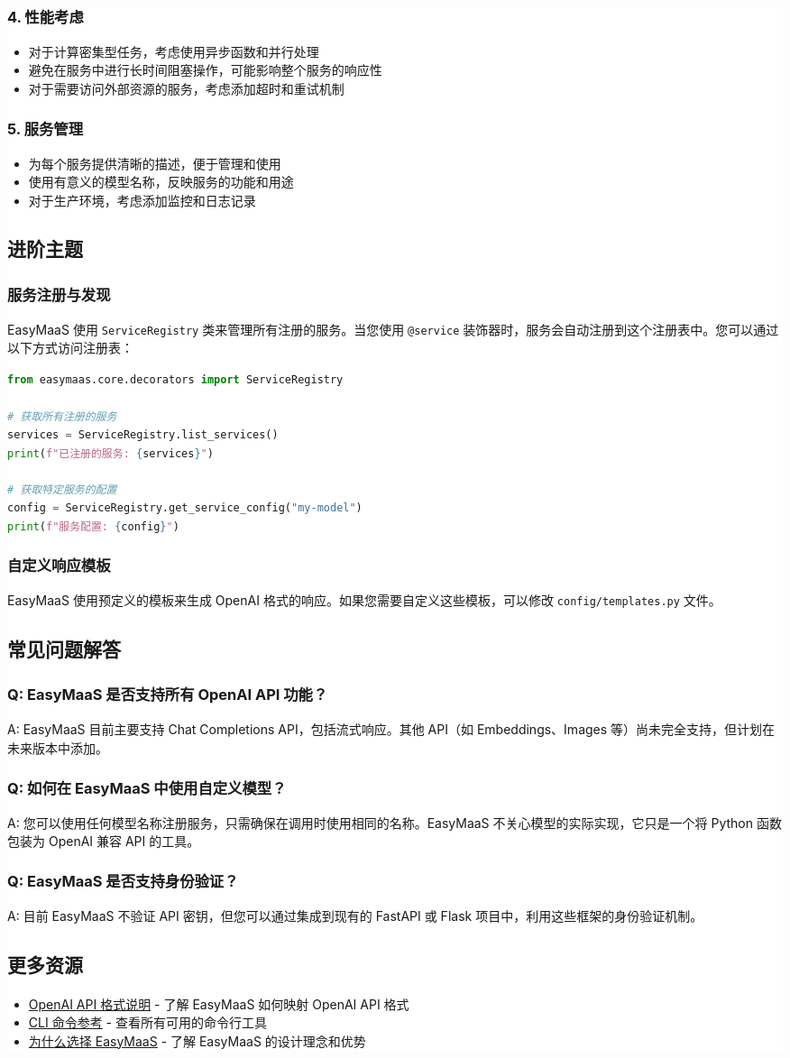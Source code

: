 ### 4. 性能考虑

- 对于计算密集型任务，考虑使用异步函数和并行处理
- 避免在服务中进行长时间阻塞操作，可能影响整个服务的响应性
- 对于需要访问外部资源的服务，考虑添加超时和重试机制

### 5. 服务管理

- 为每个服务提供清晰的描述，便于管理和使用
- 使用有意义的模型名称，反映服务的功能和用途
- 对于生产环境，考虑添加监控和日志记录

## 进阶主题

### 服务注册与发现

EasyMaaS 使用 `ServiceRegistry` 类来管理所有注册的服务。当您使用 `@service` 装饰器时，服务会自动注册到这个注册表中。您可以通过以下方式访问注册表：

```python
from easymaas.core.decorators import ServiceRegistry

# 获取所有注册的服务
services = ServiceRegistry.list_services()
print(f"已注册的服务: {services}")

# 获取特定服务的配置
config = ServiceRegistry.get_service_config("my-model")
print(f"服务配置: {config}")
```

### 自定义响应模板

EasyMaaS 使用预定义的模板来生成 OpenAI 格式的响应。如果您需要自定义这些模板，可以修改 `config/templates.py` 文件。

## 常见问题解答

### Q: EasyMaaS 是否支持所有 OpenAI API 功能？

A: EasyMaaS 目前主要支持 Chat Completions API，包括流式响应。其他 API（如 Embeddings、Images 等）尚未完全支持，但计划在未来版本中添加。

### Q: 如何在 EasyMaaS 中使用自定义模型？

A: 您可以使用任何模型名称注册服务，只需确保在调用时使用相同的名称。EasyMaaS 不关心模型的实际实现，它只是一个将 Python 函数包装为 OpenAI 兼容 API 的工具。

### Q: EasyMaaS 是否支持身份验证？

A: 目前 EasyMaaS 不验证 API 密钥，但您可以通过集成到现有的 FastAPI 或 Flask 项目中，利用这些框架的身份验证机制。

## 更多资源

- [OpenAI API 格式说明](openai_api_format.md) - 了解 EasyMaaS 如何映射 OpenAI API 格式
- [CLI 命令参考](cli_reference.md) - 查看所有可用的命令行工具
- [为什么选择 EasyMaaS](why_easymaas.md) - 了解 EasyMaaS 的设计理念和优势